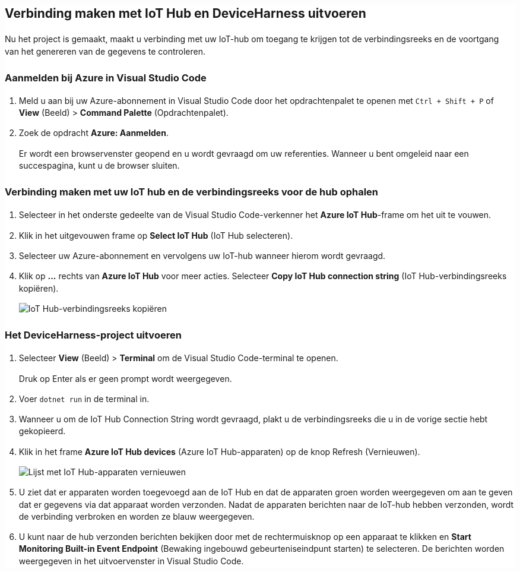 ## <a name="connect-to-iot-hub-and-run-deviceharness"></a>Verbinding maken met IoT Hub en DeviceHarness uitvoeren

Nu het project is gemaakt, maakt u verbinding met uw IoT-hub om toegang te krijgen tot de verbindingsreeks en de voortgang van het genereren van de gegevens te controleren.

### <a name="sign-in-to-azure-in-visual-studio-code"></a>Aanmelden bij Azure in Visual Studio Code

1. Meld u aan bij uw Azure-abonnement in Visual Studio Code door het opdrachtenpalet te openen met `Ctrl + Shift + P` of **View** (Beeld) > **Command Palette** (Opdrachtenpalet).

1. Zoek de opdracht **Azure: Aanmelden**.

   Er wordt een browservenster geopend en u wordt gevraagd om uw referenties. Wanneer u bent omgeleid naar een succespagina, kunt u de browser sluiten.

### <a name="connect-to-your-iot-hub-and-retrieve-hub-connection-string"></a>Verbinding maken met uw IoT hub en de verbindingsreeks voor de hub ophalen

1. Selecteer in het onderste gedeelte van de Visual Studio Code-verkenner het **Azure IoT Hub**-frame om het uit te vouwen.

1. Klik in het uitgevouwen frame op **Select IoT Hub** (IoT Hub selecteren).

1. Selecteer uw Azure-abonnement en vervolgens uw IoT-hub wanneer hierom wordt gevraagd.

1. Klik op **...** rechts van **Azure IoT Hub** voor meer acties. Selecteer **Copy IoT Hub connection string** (IoT Hub-verbindingsreeks kopiëren).

   ![IoT Hub-verbindingsreeks kopiëren](media/tutorial-machine-learning-edge-03-generate-data/copy-hub-connection-string.png)

### <a name="run-the-deviceharness-project"></a>Het DeviceHarness-project uitvoeren

1. Selecteer **View** (Beeld) > **Terminal** om de Visual Studio Code-terminal te openen.

   Druk op Enter als er geen prompt wordt weergegeven.

1. Voer `dotnet run` in de terminal in.

1. Wanneer u om de IoT Hub Connection String wordt gevraagd, plakt u de verbindingsreeks die u in de vorige sectie hebt gekopieerd.

1. Klik in het frame **Azure IoT Hub devices** (Azure IoT Hub-apparaten) op de knop Refresh (Vernieuwen).

   ![Lijst met IoT Hub-apparaten vernieuwen](media/tutorial-machine-learning-edge-03-generate-data/refresh-hub-device-list.png)

1. U ziet dat er apparaten worden toegevoegd aan de IoT Hub en dat de apparaten groen worden weergegeven om aan te geven dat er gegevens via dat apparaat worden verzonden. Nadat de apparaten berichten naar de IoT-hub hebben verzonden, wordt de verbinding verbroken en worden ze blauw weergegeven.

1. U kunt naar de hub verzonden berichten bekijken door met de rechtermuisknop op een apparaat te klikken en **Start Monitoring Built-in Event Endpoint** (Bewaking ingebouwd gebeurteniseindpunt starten) te selecteren. De berichten worden weergegeven in het uitvoervenster in Visual Studio Code.
